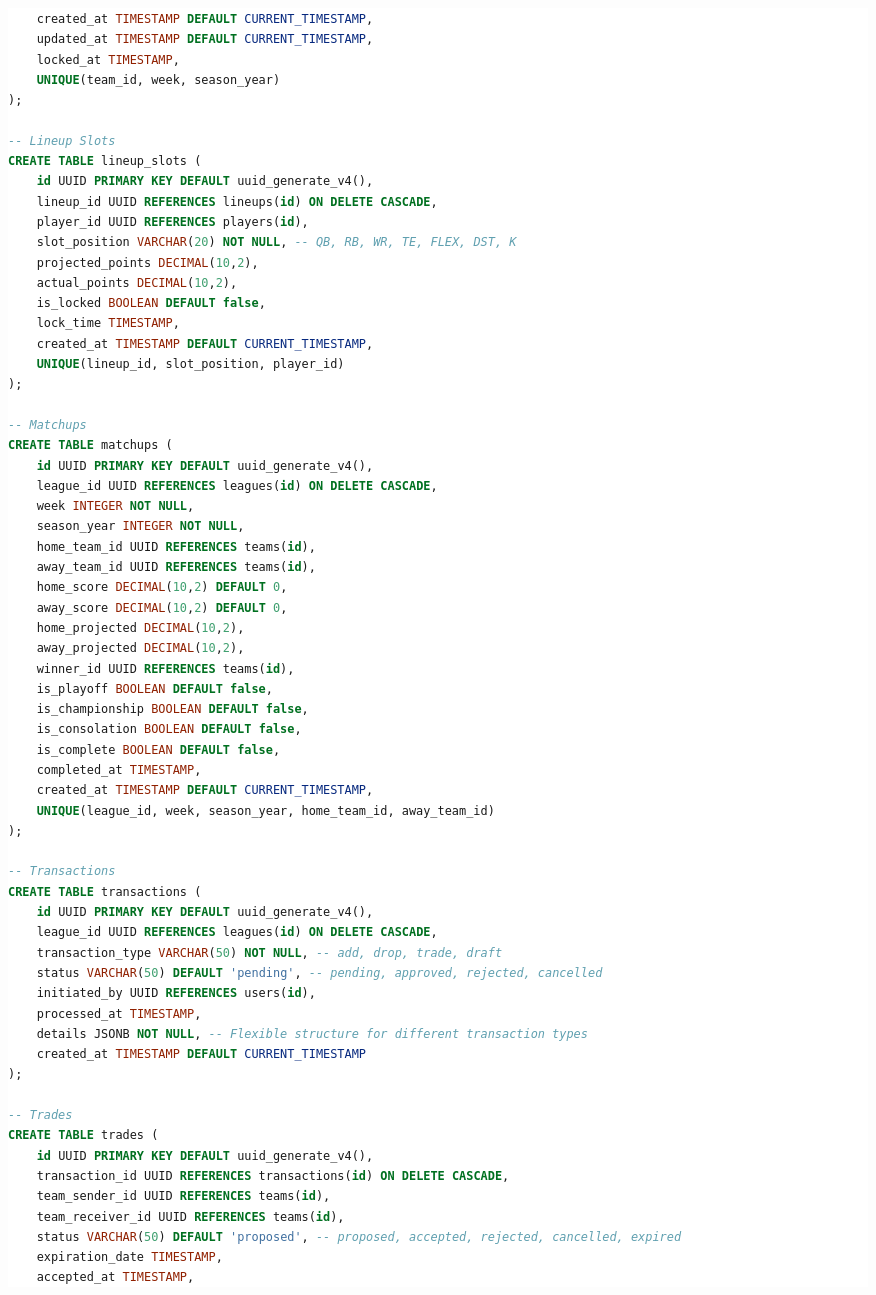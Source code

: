 ```sql
    created_at TIMESTAMP DEFAULT CURRENT_TIMESTAMP,
    updated_at TIMESTAMP DEFAULT CURRENT_TIMESTAMP,
    locked_at TIMESTAMP,
    UNIQUE(team_id, week, season_year)
);

-- Lineup Slots
CREATE TABLE lineup_slots (
    id UUID PRIMARY KEY DEFAULT uuid_generate_v4(),
    lineup_id UUID REFERENCES lineups(id) ON DELETE CASCADE,
    player_id UUID REFERENCES players(id),
    slot_position VARCHAR(20) NOT NULL, -- QB, RB, WR, TE, FLEX, DST, K
    projected_points DECIMAL(10,2),
    actual_points DECIMAL(10,2),
    is_locked BOOLEAN DEFAULT false,
    lock_time TIMESTAMP,
    created_at TIMESTAMP DEFAULT CURRENT_TIMESTAMP,
    UNIQUE(lineup_id, slot_position, player_id)
);

-- Matchups
CREATE TABLE matchups (
    id UUID PRIMARY KEY DEFAULT uuid_generate_v4(),
    league_id UUID REFERENCES leagues(id) ON DELETE CASCADE,
    week INTEGER NOT NULL,
    season_year INTEGER NOT NULL,
    home_team_id UUID REFERENCES teams(id),
    away_team_id UUID REFERENCES teams(id),
    home_score DECIMAL(10,2) DEFAULT 0,
    away_score DECIMAL(10,2) DEFAULT 0,
    home_projected DECIMAL(10,2),
    away_projected DECIMAL(10,2),
    winner_id UUID REFERENCES teams(id),
    is_playoff BOOLEAN DEFAULT false,
    is_championship BOOLEAN DEFAULT false,
    is_consolation BOOLEAN DEFAULT false,
    is_complete BOOLEAN DEFAULT false,
    completed_at TIMESTAMP,
    created_at TIMESTAMP DEFAULT CURRENT_TIMESTAMP,
    UNIQUE(league_id, week, season_year, home_team_id, away_team_id)
);

-- Transactions
CREATE TABLE transactions (
    id UUID PRIMARY KEY DEFAULT uuid_generate_v4(),
    league_id UUID REFERENCES leagues(id) ON DELETE CASCADE,
    transaction_type VARCHAR(50) NOT NULL, -- add, drop, trade, draft
    status VARCHAR(50) DEFAULT 'pending', -- pending, approved, rejected, cancelled
    initiated_by UUID REFERENCES users(id),
    processed_at TIMESTAMP,
    details JSONB NOT NULL, -- Flexible structure for different transaction types
    created_at TIMESTAMP DEFAULT CURRENT_TIMESTAMP
);

-- Trades
CREATE TABLE trades (
    id UUID PRIMARY KEY DEFAULT uuid_generate_v4(),
    transaction_id UUID REFERENCES transactions(id) ON DELETE CASCADE,
    team_sender_id UUID REFERENCES teams(id),
    team_receiver_id UUID REFERENCES teams(id),
    status VARCHAR(50) DEFAULT 'proposed', -- proposed, accepted, rejected, cancelled, expired
    expiration_date TIMESTAMP,
    accepted_at TIMESTAMP,
```